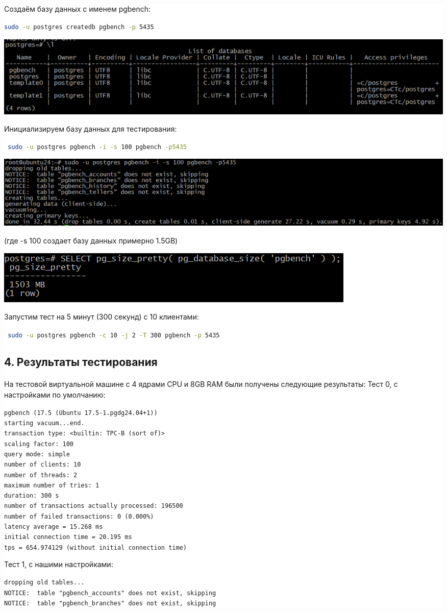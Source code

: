 Создаём базу данных с именем pgbench:
```bash
sudo -u postgres createdb pgbench -p 5435
```
![alt text](image-10.png)

Инициализируем базу данных для тестирования:
```bash
 sudo -u postgres pgbench -i -s 100 pgbench -p5435
 ```
 ![alt text](image-11.png)

(где -s 100 создает базу данных примерно 1.5GB)

![alt text](image-12.png)

Запустим тест на 5 минут (300 секунд) с 10 клиентами:
```bash
 sudo -u postgres pgbench -c 10 -j 2 -T 300 pgbench -p 5435
```

## 4. Результаты тестирования

На тестовой виртуальной машине с 4 ядрами CPU и 8GB RAM были получены следующие результаты:
Тест 0, с настройками по умолчанию:
```text
pgbench (17.5 (Ubuntu 17.5-1.pgdg24.04+1))
starting vacuum...end.
transaction type: <builtin: TPC-B (sort of)>
scaling factor: 100
query mode: simple
number of clients: 10
number of threads: 2
maximum number of tries: 1
duration: 300 s
number of transactions actually processed: 196500
number of failed transactions: 0 (0.000%)
latency average = 15.268 ms
initial connection time = 20.195 ms
tps = 654.974129 (without initial connection time)
```
Тест 1, с нашими настройками:
```text
dropping old tables...
NOTICE:  table "pgbench_accounts" does not exist, skipping
NOTICE:  table "pgbench_branches" does not exist, skipping
```